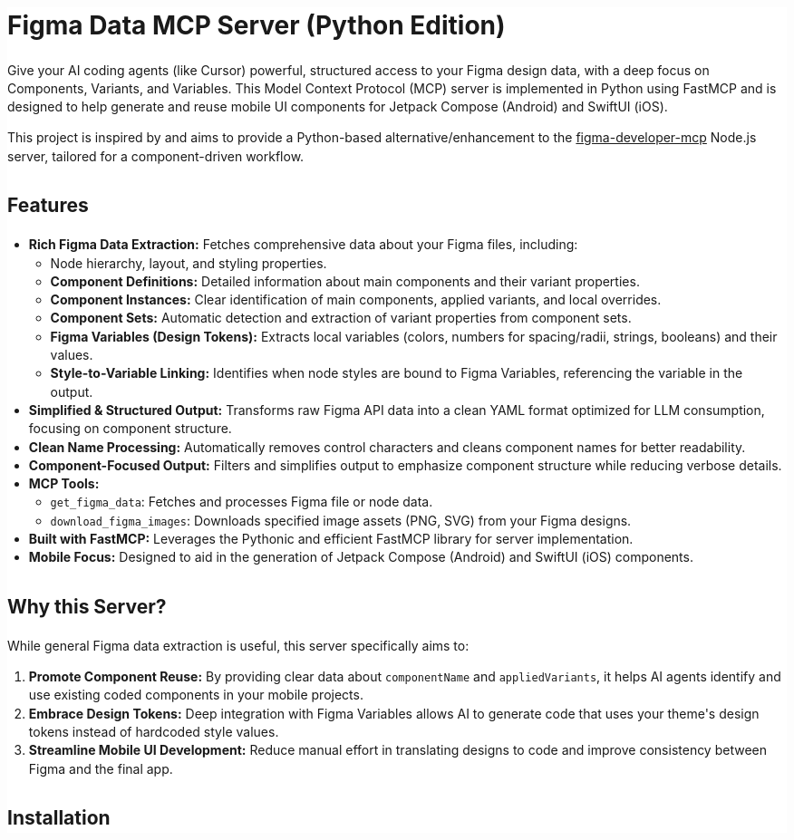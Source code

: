 # Figma Data MCP Server (Python Edition)

Give your AI coding agents (like Cursor) powerful, structured access to your Figma design data, with a deep focus on Components, Variants, and Variables. This Model Context Protocol (MCP) server is implemented in Python using FastMCP and is designed to help generate and reuse mobile UI components for Jetpack Compose (Android) and SwiftUI (iOS).

This project is inspired by and aims to provide a Python-based alternative/enhancement to the [figma-developer-mcp](https://github.com/GLips/Figma-Context-MCP) Node.js server, tailored for a component-driven workflow.

## Features

*   **Rich Figma Data Extraction:** Fetches comprehensive data about your Figma files, including:
    *   Node hierarchy, layout, and styling properties.
    *   **Component Definitions:** Detailed information about main components and their variant properties.
    *   **Component Instances:** Clear identification of main components, applied variants, and local overrides.
    *   **Component Sets:** Automatic detection and extraction of variant properties from component sets.
    *   **Figma Variables (Design Tokens):** Extracts local variables (colors, numbers for spacing/radii, strings, booleans) and their values.
    *   **Style-to-Variable Linking:** Identifies when node styles are bound to Figma Variables, referencing the variable in the output.
*   **Simplified & Structured Output:** Transforms raw Figma API data into a clean YAML format optimized for LLM consumption, focusing on component structure.
*   **Clean Name Processing:** Automatically removes control characters and cleans component names for better readability.
*   **Component-Focused Output:** Filters and simplifies output to emphasize component structure while reducing verbose details.
*   **MCP Tools:**
    *   `get_figma_data`: Fetches and processes Figma file or node data.
    *   `download_figma_images`: Downloads specified image assets (PNG, SVG) from your Figma designs.
*   **Built with FastMCP:** Leverages the Pythonic and efficient FastMCP library for server implementation.
*   **Mobile Focus:** Designed to aid in the generation of Jetpack Compose (Android) and SwiftUI (iOS) components.

## Why this Server?

While general Figma data extraction is useful, this server specifically aims to:

1.  **Promote Component Reuse:** By providing clear data about `componentName` and `appliedVariants`, it helps AI agents identify and use existing coded components in your mobile projects.
2.  **Embrace Design Tokens:** Deep integration with Figma Variables allows AI to generate code that uses your theme's design tokens instead of hardcoded style values.
3.  **Streamline Mobile UI Development:** Reduce manual effort in translating designs to code and improve consistency between Figma and the final app.

## Installation
